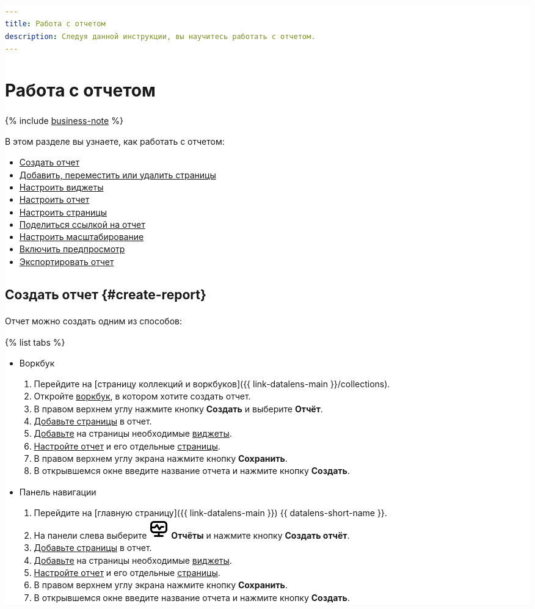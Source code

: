 ```yaml
---
title: Работа с отчетом
description: Следуя данной инструкции, вы научитесь работать с отчетом.
---
```


# Работа с отчетом


{% include [business-note](../../_includes/datalens/datalens-functionality-available-business-note.md) %}


В этом разделе вы узнаете, как работать с отчетом:

* [Создать отчет](#create-report)
* [Добавить, переместить или удалить страницы](#report-pages)
* [Настроить виджеты](#report-widget-settings)
* [Настроить отчет](#report-settings)
* [Настроить страницы](#page-settings)
* [Поделиться ссылкой на отчет](#link-on-report)
* [Настроить масштабирование](#scaling-settings)
* [Включить предпросмотр](#report-preview)
* [Экспортировать отчет](#report-export)

## Создать отчет {#create-report}



Отчет можно создать одним из способов:

{% list tabs %}

- Воркбук

  1. Перейдите на [страницу коллекций и воркбуков]({{ link-datalens-main }}/collections).
  1. Откройте [воркбук](../workbooks-collections/index.md), в котором хотите создать отчет.
  1. В правом верхнем углу нажмите кнопку **Создать** и выберите **Отчёт**.
  1. [Добавьте страницы](#report-pages) в отчет.
  1. [Добавьте](#add-widget) на страницы необходимые [виджеты](../dashboard/widget.md).
  1. [Настройте отчет](#report-settings) и его отдельные [страницы](#page-settings).
  1. В правом верхнем углу экрана нажмите кнопку **Сохранить**.
  1. В открывшемся окне введите название отчета и нажмите кнопку **Создать**.

- Панель навигации

  1. Перейдите на [главную страницу]({{ link-datalens-main }}) {{ datalens-short-name }}.
  1. На панели слева выберите ![image](../../_assets/console-icons/display-pulse.svg) **Отчёты** и нажмите кнопку **Создать отчёт**.
  1. [Добавьте страницы](#report-pages) в отчет.
  1. [Добавьте](#add-widget) на страницы необходимые [виджеты](../dashboard/widget.md).
  1. [Настройте отчет](#report-settings) и его отдельные [страницы](#page-settings).
  1. В правом верхнем углу экрана нажмите кнопку **Сохранить**.
  1. В открывшемся окне введите название отчета и нажмите кнопку **Создать**.
